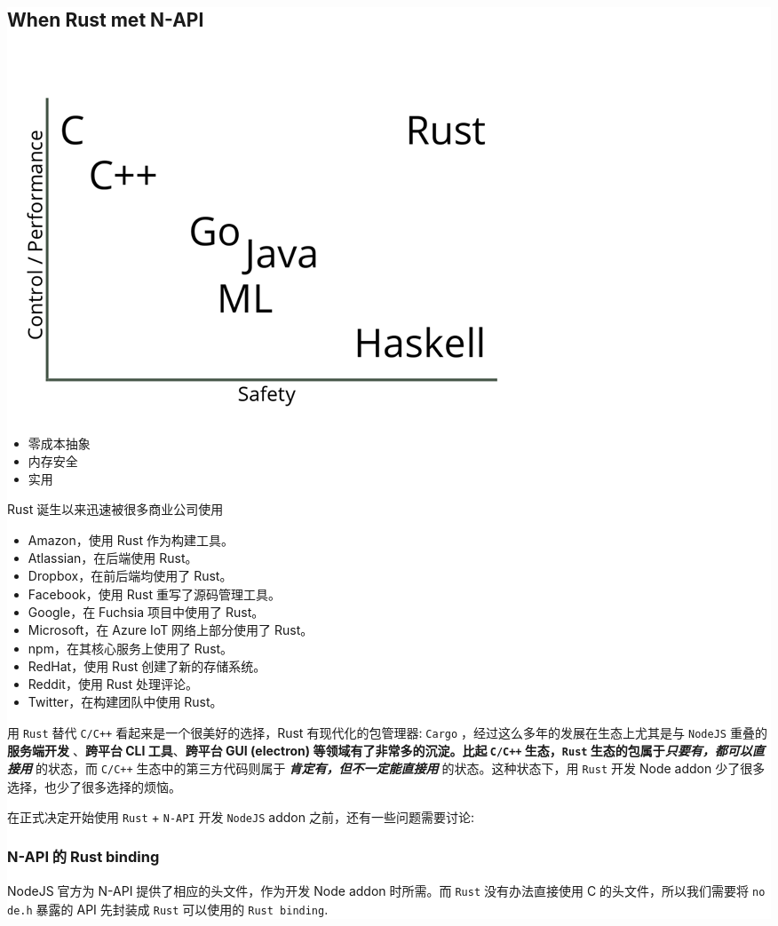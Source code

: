 ## When Rust met N-API

![Back to the metal: Top 3 Programming language to develop Big Data  frameworks | by Md Kamaruzzaman | Towards Data Science](./rust.png)

- 零成本抽象
- 内存安全
- 实用

Rust 诞生以来迅速被很多商业公司使用

- Amazon，使用 Rust 作为构建工具。
- Atlassian，在后端使用 Rust。
- Dropbox，在前后端均使用了 Rust。
- Facebook，使用 Rust 重写了源码管理工具。
- Google，在 Fuchsia 项目中使用了 Rust。
- Microsoft，在 Azure IoT 网络上部分使用了 Rust。
- npm，在其核心服务上使用了 Rust。
- RedHat，使用 Rust 创建了新的存储系统。
- Reddit，使用 Rust 处理评论。
- Twitter，在构建团队中使用 Rust。

用 `Rust` 替代 `C/C++` 看起来是一个很美好的选择，Rust 有现代化的包管理器: `Cargo` ，经过这么多年的发展在生态上尤其是与 `NodeJS` 重叠的 **服务端开发** 、**跨平台 CLI 工具**、**跨平台 GUI **(electron) 等领域有了非常多的沉淀。比起 `C/C++` 生态，`Rust` 生态的包属于**_只要有，都可以直接用_** 的状态，而 `C/C++` 生态中的第三方代码则属于 **_肯定有，但不一定能直接用_** 的状态。这种状态下，用 `Rust` 开发 Node addon 少了很多选择，也少了很多选择的烦恼。

在正式决定开始使用 `Rust` + `N-API` 开发 `NodeJS` addon 之前，还有一些问题需要讨论:

### N-API 的 Rust binding

NodeJS 官方为 N-API 提供了相应的头文件，作为开发 Node addon 时所需。而 `Rust` 没有办法直接使用 C 的头文件，所以我们需要将 `node.h` 暴露的 API 先封装成 `Rust` 可以使用的 `Rust binding`.
